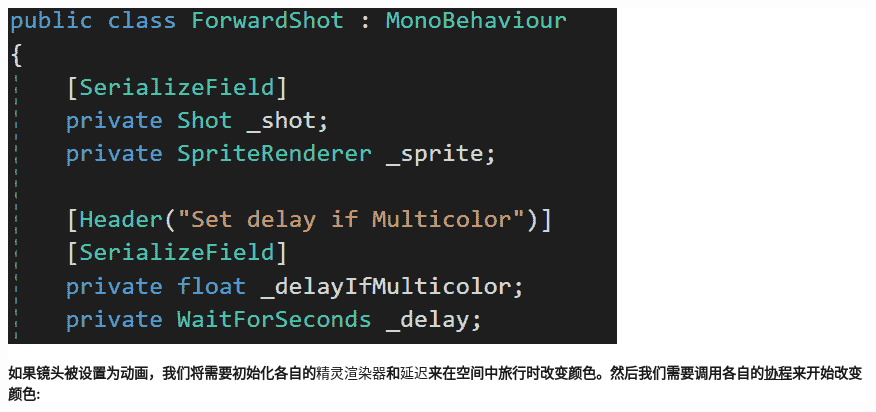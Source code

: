 **![](img/775cf4255660b1907df0a3d0c3454c62.png)**

**如果镜头被设置为动画，我们将需要初始化各自的**精灵渲染器**和**延迟**来在空间中旅行时改变颜色。然后我们需要调用各自的[协程](https://fas444.medium.com/using-coroutines-in-unity-5fa1d51e0055)来开始改变颜色:**
